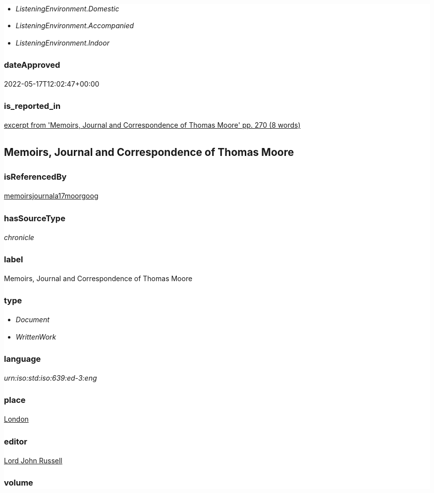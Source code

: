  - *ListeningEnvironment.Domestic*

 - *ListeningEnvironment.Accompanied*

 - *ListeningEnvironment.Indoor*

### dateApproved


2022-05-17T12:02:47+00:00

### is_reported_in


[excerpt from 'Memoirs, Journal and Correspondence of Thomas Moore' pp. 270 (8 words)](#excerpt-from-'Memoirs-Journal-and-Correspondence-of-Thomas-Moore'-pp.-270-(8-words))

## Memoirs, Journal and Correspondence of Thomas Moore

### isReferencedBy


[memoirsjournala17moorgoog](#memoirsjournala17moorgoog)

### hasSourceType


*chronicle*

### label


Memoirs, Journal and Correspondence of Thomas Moore

### type

 - *Document*

 - *WrittenWork*

### language


*urn:iso:std:iso:639:ed-3:eng*

### place


[London](#London)

### editor


[Lord John Russell](#Lord-John-Russell)

### volume
